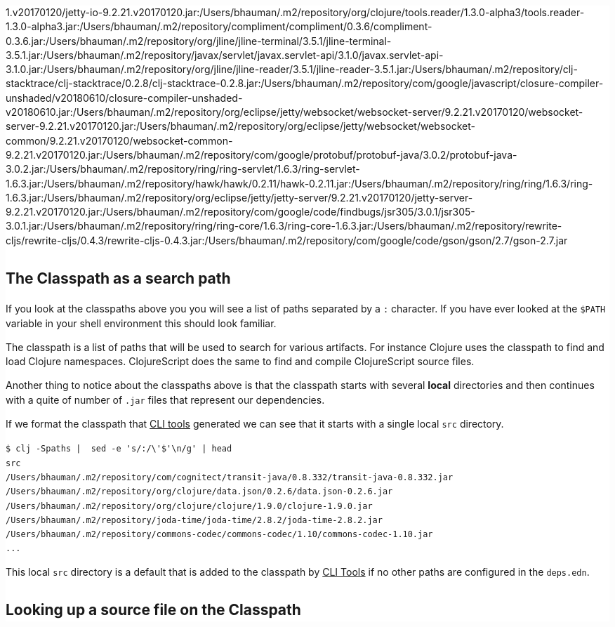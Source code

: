 1.v20170120/jetty-io-9.2.21.v20170120.jar:/Users/bhauman/.m2/repository/org/clojure/tools.reader/1.3.0-alpha3/tools.reader-1.3.0-alpha3.jar:/Users/bhauman/.m2/repository/compliment/compliment/0.3.6/compliment-0.3.6.jar:/Users/bhauman/.m2/repository/org/jline/jline-terminal/3.5.1/jline-terminal-3.5.1.jar:/Users/bhauman/.m2/repository/javax/servlet/javax.servlet-api/3.1.0/javax.servlet-api-3.1.0.jar:/Users/bhauman/.m2/repository/org/jline/jline-reader/3.5.1/jline-reader-3.5.1.jar:/Users/bhauman/.m2/repository/clj-stacktrace/clj-stacktrace/0.2.8/clj-stacktrace-0.2.8.jar:/Users/bhauman/.m2/repository/com/google/javascript/closure-compiler-unshaded/v20180610/closure-compiler-unshaded-v20180610.jar:/Users/bhauman/.m2/repository/org/eclipse/jetty/websocket/websocket-server/9.2.21.v20170120/websocket-server-9.2.21.v20170120.jar:/Users/bhauman/.m2/repository/org/eclipse/jetty/websocket/websocket-common/9.2.21.v20170120/websocket-common-9.2.21.v20170120.jar:/Users/bhauman/.m2/repository/com/google/protobuf/protobuf-java/3.0.2/protobuf-java-3.0.2.jar:/Users/bhauman/.m2/repository/ring/ring-servlet/1.6.3/ring-servlet-1.6.3.jar:/Users/bhauman/.m2/repository/hawk/hawk/0.2.11/hawk-0.2.11.jar:/Users/bhauman/.m2/repository/ring/ring/1.6.3/ring-1.6.3.jar:/Users/bhauman/.m2/repository/org/eclipse/jetty/jetty-server/9.2.21.v20170120/jetty-server-9.2.21.v20170120.jar:/Users/bhauman/.m2/repository/com/google/code/findbugs/jsr305/3.0.1/jsr305-3.0.1.jar:/Users/bhauman/.m2/repository/ring/ring-core/1.6.3/ring-core-1.6.3.jar:/Users/bhauman/.m2/repository/rewrite-cljs/rewrite-cljs/0.4.3/rewrite-cljs-0.4.3.jar:/Users/bhauman/.m2/repository/com/google/code/gson/gson/2.7/gson-2.7.jar</div>

## The Classpath as a search path

If you look at the classpaths above you you will see a list of paths
separated by a `:` character. If you have ever looked at the `$PATH`
variable in your shell environment this should look familiar.

The classpath is a list of paths that will be used to search for
various artifacts. For instance Clojure uses the classpath to find and
load Clojure namespaces. ClojureScript does the same to find and
compile ClojureScript source files. 

Another thing to notice about the classpaths above is that the
classpath starts with several **local** directories and then continues
with a quite of number of `.jar` files that represent our
dependencies.

If we format the classpath that [CLI tools][cli-tools] generated we
can see that it starts with a single local `src` directory.

```shell
$ clj -Spaths |  sed -e 's/:/\'$'\n/g' | head
src
/Users/bhauman/.m2/repository/com/cognitect/transit-java/0.8.332/transit-java-0.8.332.jar
/Users/bhauman/.m2/repository/org/clojure/data.json/0.2.6/data.json-0.2.6.jar
/Users/bhauman/.m2/repository/org/clojure/clojure/1.9.0/clojure-1.9.0.jar
/Users/bhauman/.m2/repository/joda-time/joda-time/2.8.2/joda-time-2.8.2.jar
/Users/bhauman/.m2/repository/commons-codec/commons-codec/1.10/commons-codec-1.10.jar
...
```

This local `src` directory is a default that is added to the classpath by
[CLI Tools][cli-tools] if no other paths are configured in the
`deps.edn`.

## Looking up a source file on the Classpath


[lein]: https://leiningen.org/
[lein-profiles]: https://github.com/technomancy/leiningen/blob/stable/doc/PROFILES.md
[cli-tools]: https://clojure.org/guides/getting_started#_installation_on_mac_via_code_brew_code 
[classpath]: https://en.wikipedia.org/wiki/Classpath_(Java)
[robots-info]: http://www.robotstxt.org/robotstxt.html